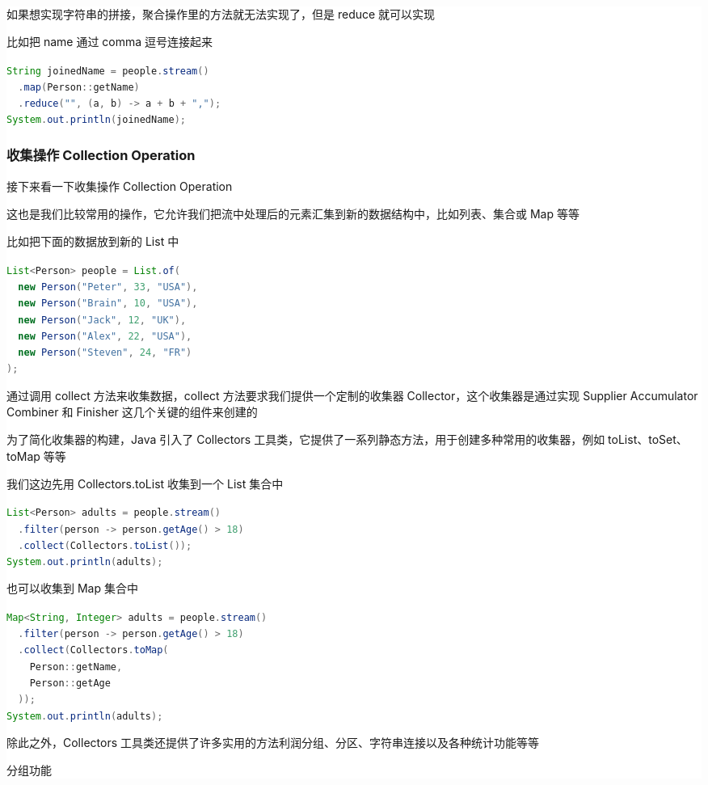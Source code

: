 如果想实现字符串的拼接，聚合操作里的方法就无法实现了，但是 reduce 就可以实现

比如把 name 通过 comma 逗号连接起来

```java
String joinedName = people.stream()
  .map(Person::getName)
  .reduce("", (a, b) -> a + b + ",");
System.out.println(joinedName);
```



### 收集操作 Collection Operation

接下来看一下收集操作 Collection Operation

这也是我们比较常用的操作，它允许我们把流中处理后的元素汇集到新的数据结构中，比如列表、集合或 Map 等等

比如把下面的数据放到新的 List 中

```java
List<Person> people = List.of(
  new Person("Peter", 33, "USA"),
  new Person("Brain", 10, "USA"),
  new Person("Jack", 12, "UK"),
  new Person("Alex", 22, "USA"),
  new Person("Steven", 24, "FR")
);
```

通过调用 collect 方法来收集数据，collect 方法要求我们提供一个定制的收集器 Collector，这个收集器是通过实现 Supplier Accumulator Combiner 和 Finisher 这几个关键的组件来创建的

为了简化收集器的构建，Java 引入了 Collectors 工具类，它提供了一系列静态方法，用于创建多种常用的收集器，例如 toList、toSet、toMap 等等

我们这边先用 Collectors.toList 收集到一个 List 集合中

```java
List<Person> adults = people.stream()
  .filter(person -> person.getAge() > 18)
  .collect(Collectors.toList());
System.out.println(adults);
```

也可以收集到 Map 集合中

```java
Map<String, Integer> adults = people.stream()
  .filter(person -> person.getAge() > 18)
  .collect(Collectors.toMap(
    Person::getName,
    Person::getAge
  ));
System.out.println(adults);
```

除此之外，Collectors 工具类还提供了许多实用的方法利润分组、分区、字符串连接以及各种统计功能等等

分组功能
